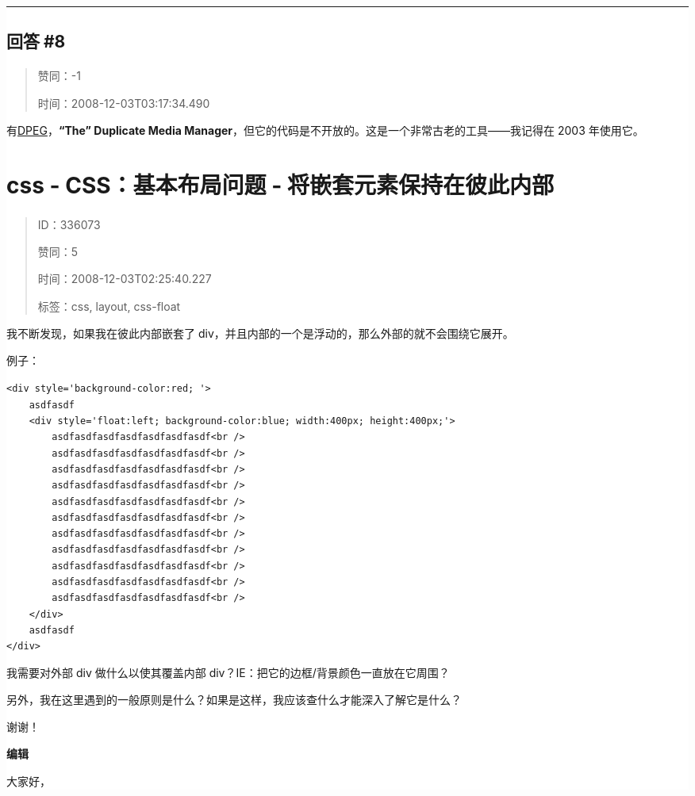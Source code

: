 * * *

## 回答 #8

> 赞同：-1
> 
> 时间：2008-12-03T03:17:34.490

有[DPEG](http://www.gotdupes.com/index.cfm?page=3495&pagename=d%60peg%21)，**“The” Duplicate Media Manager**，但它的代码是不开放的。这是一个非常古老的工具——我记得在 2003 年使用它。

# css - CSS：基本布局问题 - 将嵌套元素保持在彼此内部

> ID：336073
> 
> 赞同：5
> 
> 时间：2008-12-03T02:25:40.227
> 
> 标签：css, layout, css-float

我不断发现，如果我在彼此内部嵌套了 div，并且内部的一个是浮动的，那么外部的就不会围绕它展开。

例子：

```
<div style='background-color:red; '>
    asdfasdf
    <div style='float:left; background-color:blue; width:400px; height:400px;'>
        asdfasdfasdfasdfasdfasdfasdf<br />
        asdfasdfasdfasdfasdfasdfasdf<br />
        asdfasdfasdfasdfasdfasdfasdf<br />
        asdfasdfasdfasdfasdfasdfasdf<br />
        asdfasdfasdfasdfasdfasdfasdf<br />
        asdfasdfasdfasdfasdfasdfasdf<br />
        asdfasdfasdfasdfasdfasdfasdf<br />
        asdfasdfasdfasdfasdfasdfasdf<br />
        asdfasdfasdfasdfasdfasdfasdf<br />
        asdfasdfasdfasdfasdfasdfasdf<br />
        asdfasdfasdfasdfasdfasdfasdf<br />
    </div>
    asdfasdf
</div> 
```

我需要对外部 div 做什么以使其覆盖内部 div？IE：把它的边框/背景颜色一直放在它周围？

另外，我在这里遇到的一般原则是什么？如果是这样，我应该查什么才能深入了解它是什么？

谢谢！

**编辑**

大家好，
